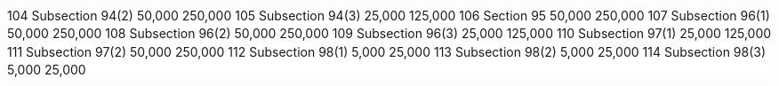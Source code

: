 <td>104</td>
<td>Subsection 94(2)</td>
<td>50,000</td>
<td>250,000</td>
</tr>
<tr>
<td>105</td>
<td>Subsection 94(3)</td>
<td>25,000</td>
<td>125,000</td>
</tr>
<tr>
<td>106</td>
<td>Section 95</td>
<td>50,000</td>
<td>250,000</td>
</tr>
<tr>
<td>107</td>
<td>Subsection 96(1)</td>
<td>50,000</td>
<td>250,000</td>
</tr>
<tr>
<td>108</td>
<td>Subsection 96(2)</td>
<td>50,000</td>
<td>250,000</td>
</tr>
<tr>
<td>109</td>
<td>Subsection 96(3)</td>
<td>25,000</td>
<td>125,000</td>
</tr>
<tr>
<td>110</td>
<td>Subsection 97(1)</td>
<td>25,000</td>
<td>125,000</td>
</tr>
<tr>
<td>111</td>
<td>Subsection 97(2)</td>
<td>50,000</td>
<td>250,000</td>
</tr>
<tr>
<td>112</td>
<td>Subsection 98(1)</td>
<td>5,000</td>
<td>25,000</td>
</tr>
<tr>
<td>113</td>
<td>Subsection 98(2)</td>
<td>5,000</td>
<td>25,000</td>
</tr>
<tr>
<td>114</td>
<td>Subsection 98(3)</td>
<td>5,000</td>
<td>25,000</td>